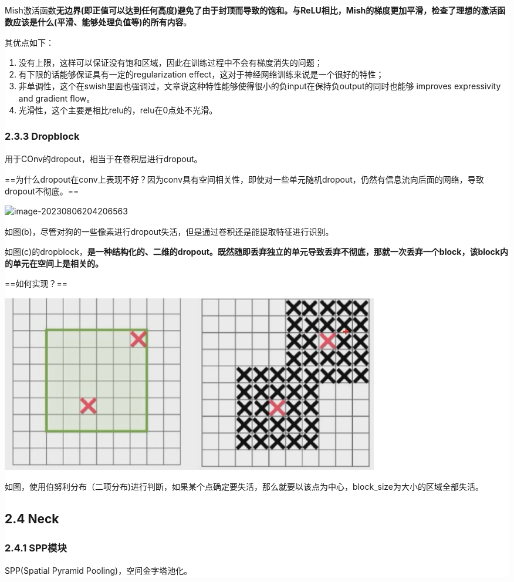Mish激活函数**无边界(即正值可以达到任何高度)避免了由于封顶而导致的饱和。与ReLU相比，Mish的梯度更加平滑，检查了理想的激活函数应该是什么(平滑、能够处理负值等)的所有内容**。

其优点如下：

1. 没有上限，这样可以保证没有饱和区域，因此在训练过程中不会有梯度消失的问题；
2. 有下限的话能够保证具有一定的regularization effect，这对于神经网络训练来说是一个很好的特性；
3. 非单调性，这个在swish里面也强调过，文章说这种特性能够使得很小的负input在保持负output的同时也能够 improves expressivity and gradient flow。
4. 光滑性，这个主要是相比relu的，relu在0点处不光滑。

### 2.3.3 Dropblock

用于COnv的dropout，相当于在卷积层进行dropout。

==为什么dropout在conv上表现不好？因为conv具有空间相关性，即使对一些单元随机dropout，仍然有信息流向后面的网络，导致dropout不彻底。==



![image-20230806204206563](D:\gitRepo\deep_learning_study\论文精读\YOLO系列\image-20230806204206563.png)

如图(b)，尽管对狗的一些像素进行dropout失活，但是通过卷积还是能提取特征进行识别。

如图(c)的dropblock，**是一种结构化的、二维的dropout。既然随即丢弃独立的单元导致丢弃不彻底，那就一次丢弃一个block，该block内的单元在空间上是相关的。**

==如何实现？==

![image-20230806204757627](YOLOv4/image-20230806204757627.png)

如图，使用伯努利分布（二项分布)进行判断，如果某个点确定要失活，那么就要以该点为中心，block_size为大小的区域全部失活。



## 2.4 Neck

### 2.4.1 SPP模块

SPP(Spatial Pyramid Pooling)，空间金字塔池化。
